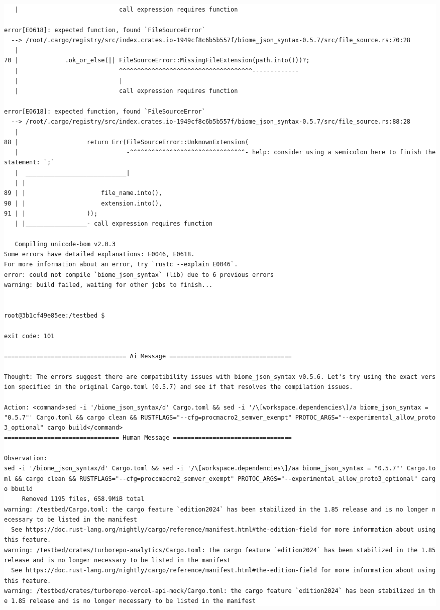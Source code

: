 ```
   |                            call expression requires function

error[E0618]: expected function, found `FileSourceError`
  --> /root/.cargo/registry/src/index.crates.io-1949cf8c6b5b557f/biome_json_syntax-0.5.7/src/file_source.rs:70:28
   |
70 |             .ok_or_else(|| FileSourceError::MissingFileExtension(path.into()))?;
   |                            ^^^^^^^^^^^^^^^^^^^^^^^^^^^^^^^^^^^^^-------------
   |                            |
   |                            call expression requires function

error[E0618]: expected function, found `FileSourceError`
  --> /root/.cargo/registry/src/index.crates.io-1949cf8c6b5b557f/biome_json_syntax-0.5.7/src/file_source.rs:88:28
   |
88 |                   return Err(FileSourceError::UnknownExtension(
   |                              -^^^^^^^^^^^^^^^^^^^^^^^^^^^^^^^^- help: consider using a semicolon here to finish the statement: `;`
   |  ____________________________|
   | |
89 | |                     file_name.into(),
90 | |                     extension.into(),
91 | |                 ));
   | |_________________- call expression requires function

   Compiling unicode-bom v2.0.3
Some errors have detailed explanations: E0046, E0618.
For more information about an error, try `rustc --explain E0046`.
error: could not compile `biome_json_syntax` (lib) due to 6 previous errors
warning: build failed, waiting for other jobs to finish...


root@3b1cf49e85ee:/testbed $

exit code: 101

================================== Ai Message ==================================

Thought: The errors suggest there are compatibility issues with biome_json_syntax v0.5.6. Let's try using the exact version specified in the original Cargo.toml (0.5.7) and see if that resolves the compilation issues.

Action: <command>sed -i '/biome_json_syntax/d' Cargo.toml && sed -i '/\[workspace.dependencies\]/a biome_json_syntax = "0.5.7"' Cargo.toml && cargo clean && RUSTFLAGS="--cfg=procmacro2_semver_exempt" PROTOC_ARGS="--experimental_allow_proto3_optional" cargo build</command>
================================ Human Message =================================

Observation:
sed -i '/biome_json_syntax/d' Cargo.toml && sed -i '/\[workspace.dependencies\]/aa biome_json_syntax = "0.5.7"' Cargo.toml && cargo clean && RUSTFLAGS="--cfg=proccmacro2_semver_exempt" PROTOC_ARGS="--experimental_allow_proto3_optional" cargo bbuild
     Removed 1195 files, 658.9MiB total
warning: /testbed/Cargo.toml: the cargo feature `edition2024` has been stabilized in the 1.85 release and is no longer necessary to be listed in the manifest
  See https://doc.rust-lang.org/nightly/cargo/reference/manifest.html#the-edition-field for more information about using this feature.
warning: /testbed/crates/turborepo-analytics/Cargo.toml: the cargo feature `edition2024` has been stabilized in the 1.85 release and is no longer necessary to be listed in the manifest
  See https://doc.rust-lang.org/nightly/cargo/reference/manifest.html#the-edition-field for more information about using this feature.
warning: /testbed/crates/turborepo-vercel-api-mock/Cargo.toml: the cargo feature `edition2024` has been stabilized in the 1.85 release and is no longer necessary to be listed in the manifest
```